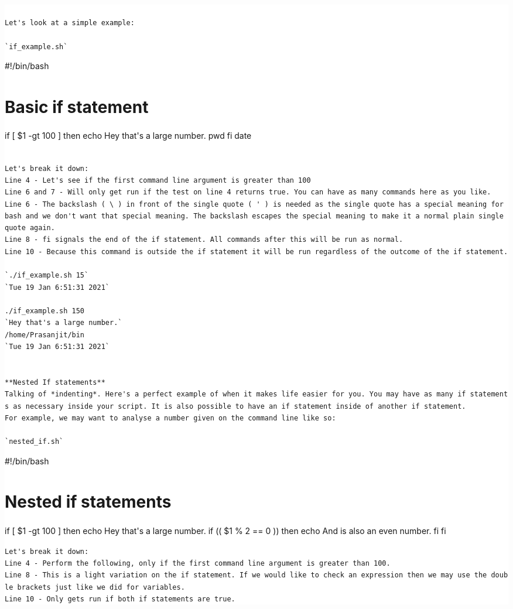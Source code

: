 ```

Let's look at a simple example:

`if_example.sh`

```
#!/bin/bash
# Basic if statement
if [ $1 -gt 100 ]
then
echo Hey that\'s a large number.
pwd
fi
date
```

Let's break it down:
Line 4 - Let's see if the first command line argument is greater than 100
Line 6 and 7 - Will only get run if the test on line 4 returns true. You can have as many commands here as you like.
Line 6 - The backslash ( \ ) in front of the single quote ( ' ) is needed as the single quote has a special meaning for bash and we don't want that special meaning. The backslash escapes the special meaning to make it a normal plain single quote again.
Line 8 - fi signals the end of the if statement. All commands after this will be run as normal.
Line 10 - Because this command is outside the if statement it will be run regardless of the outcome of the if statement.

`./if_example.sh 15`
`Tue 19 Jan 6:51:31 2021`

./if_example.sh 150
`Hey that's a large number.`
/home/Prasanjit/bin
`Tue 19 Jan 6:51:31 2021`


**Nested If statements**
Talking of *indenting*. Here's a perfect example of when it makes life easier for you. You may have as many if statements as necessary inside your script. It is also possible to have an if statement inside of another if statement. 
For example, we may want to analyse a number given on the command line like so:

`nested_if.sh`
```
#!/bin/bash
# Nested if statements
if [ $1 -gt 100 ]
then
echo Hey that\'s a large number.
if (( $1 % 2 == 0 ))
then
echo And is also an even number.
fi
fi
```
Let's break it down:
Line 4 - Perform the following, only if the first command line argument is greater than 100.
Line 8 - This is a light variation on the if statement. If we would like to check an expression then we may use the double brackets just like we did for variables.
Line 10 - Only gets run if both if statements are true.
```